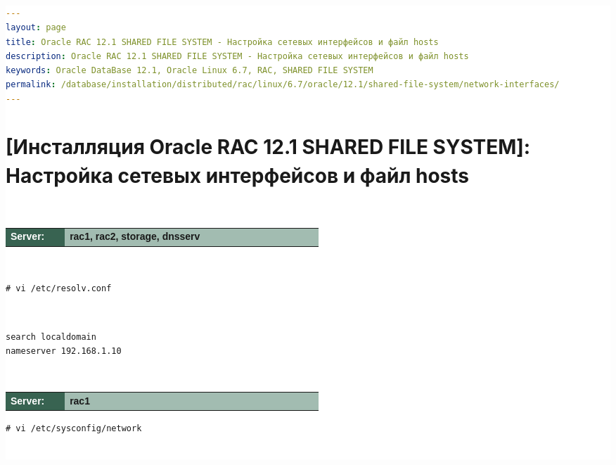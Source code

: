 ```yaml
---
layout: page
title: Oracle RAC 12.1 SHARED FILE SYSTEM - Настройка сетевых интерфейсов и файл hosts
description: Oracle RAC 12.1 SHARED FILE SYSTEM - Настройка сетевых интерфейсов и файл hosts
keywords: Oracle DataBase 12.1, Oracle Linux 6.7, RAC, SHARED FILE SYSTEM
permalink: /database/installation/distributed/rac/linux/6.7/oracle/12.1/shared-file-system/network-interfaces/
---
```


# [Инсталляция Oracle RAC 12.1 SHARED FILE SYSTEM]: Настройка сетевых интерфейсов и файл hosts

<br/>

<table cellpadding="4" cellspacing="2" align="center" border="0" width="100%">

<tr>
<td style="color: rgb(255, 255, 255);" bgcolor="#386351" width="14%"><span style="font-family: Arial,Helvetica,sans-serif; font-size: 14px;"><strong>Server:</strong></span></td>
<td height="20" bgcolor="#a2bcb1" width="60%"><span style="font-family: Arial,Helvetica,sans-serif; font-size: 14px;"><strong>rac1, rac2, storage, dnsserv</strong></span></td>
</tr>

</table>

<br/>

    # vi /etc/resolv.conf

<br/>

    search localdomain
    nameserver 192.168.1.10

<br/>

<table cellpadding="4" cellspacing="2" align="center" border="0" width="100%">

<tr>
<td style="color: rgb(255, 255, 255);" bgcolor="#386351" width="14%"><span style="font-family: Arial,Helvetica,sans-serif; font-size: 14px;"><strong>Server:</strong></span></td>
<td height="20" bgcolor="#a2bcb1" width="60%"><span style="font-family: Arial,Helvetica,sans-serif; font-size: 14px;"><strong>rac1</strong></span></td>
</tr>

</table>

    # vi /etc/sysconfig/network

<br/>
